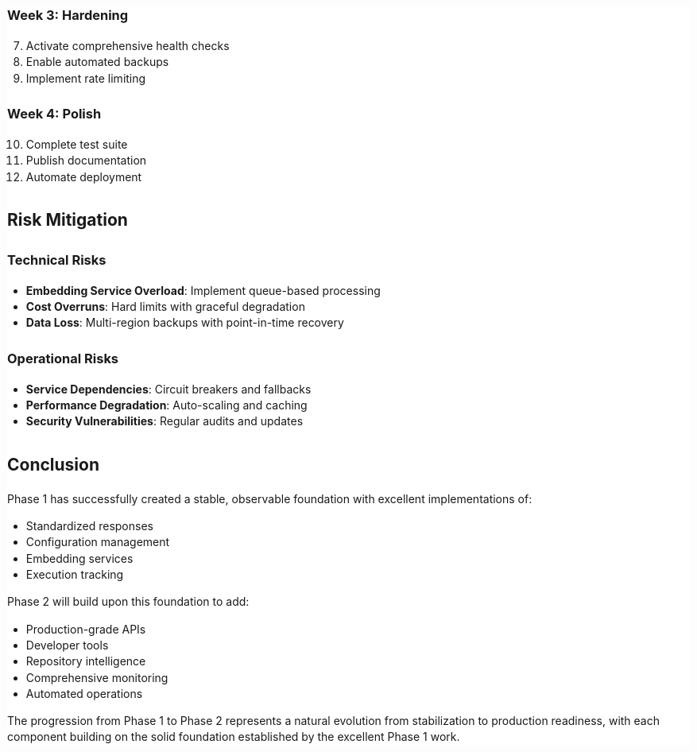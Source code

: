 ### Week 3: Hardening
7. Activate comprehensive health checks
8. Enable automated backups
9. Implement rate limiting

### Week 4: Polish
10. Complete test suite
11. Publish documentation
12. Automate deployment

## Risk Mitigation

### Technical Risks
- **Embedding Service Overload**: Implement queue-based processing
- **Cost Overruns**: Hard limits with graceful degradation
- **Data Loss**: Multi-region backups with point-in-time recovery

### Operational Risks
- **Service Dependencies**: Circuit breakers and fallbacks
- **Performance Degradation**: Auto-scaling and caching
- **Security Vulnerabilities**: Regular audits and updates

## Conclusion

Phase 1 has successfully created a stable, observable foundation with excellent implementations of:
- Standardized responses
- Configuration management
- Embedding services
- Execution tracking

Phase 2 will build upon this foundation to add:
- Production-grade APIs
- Developer tools
- Repository intelligence
- Comprehensive monitoring
- Automated operations

The progression from Phase 1 to Phase 2 represents a natural evolution from stabilization to production readiness, with each component building on the solid foundation established by the excellent Phase 1 work.